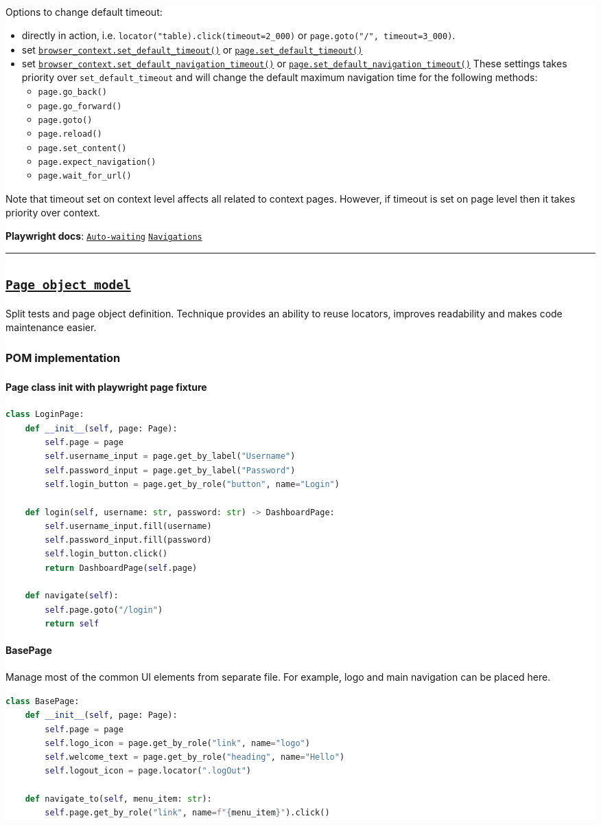 Options to change default timeout:
- directly in action, i.e. `locator("table).click(timeout=2_000)` or `page.goto("/", timeout=3_000)`.
- set [`browser_context.set_default_timeout()`](https://playwright.dev/python/docs/api/class-browsercontext#browser-context-set-default-timeout) or [`page.set_default_timeout()`](https://playwright.dev/python/docs/api/class-page#page-set-default-timeout)
- set [`browser_context.set_default_navigation_timeout()`](https://playwright.dev/python/docs/api/class-browsercontext#browser-context-set-default-navigation-timeout) or [`page.set_default_navigation_timeout()`](https://playwright.dev/python/docs/api/class-page#page-set-default-navigation-timeout)
  These settings takes priority over `set_default_timeout` and will change the default maximum navigation time for the following methods:
    - `page.go_back()`
    - `page.go_forward()`
    - `page.goto()`
    - `page.reload()`
    - `page.set_content()`
    - `page.expect_navigation()`
    - `page.wait_for_url()`  
  
Note that timeout set on context level affects all related to context pages. However, if timeout is set on page level then it takes priority over context.

**Playwright docs**: 
[`Auto-waiting`](https://playwright.dev/python/docs/actionability) 
[`Navigations`](https://playwright.dev/python/docs/navigations)
___
[`Page object model`](#contents)
-
Split tests and page object definition. Technique provides an ability to reuse locators, improves readability and makes code maintenance easier.
### POM implementation
#### Page class init with playwright page fixture
```python
class LoginPage:
    def __init__(self, page: Page):
        self.page = page
        self.username_input = page.get_by_label("Username")
        self.password_input = page.get_by_label("Password")
        self.login_button = page.get_by_role("button", name="Login")

    def login(self, username: str, password: str) -> DashboardPage:
        self.username_input.fill(username)
        self.password_input.fill(password)
        self.login_button.click()
        return DashboardPage(self.page)

    def navigate(self):
        self.page.goto("/login")
        return self
```
#### BasePage
Manage most of the common UI elements from separate file. For example, logo and main navigation can be placed here.
```python
class BasePage:
    def __init__(self, page: Page):
        self.page = page
        self.logo_icon = page.get_by_role("link", name="logo")
        self.welcome_text = page.get_by_role("heading", name="Hello")
        self.logout_icon = page.locator(".logOut")

    def navigate_to(self, menu_item: str):
        self.page.get_by_role("link", name=f"{menu_item}").click()
```